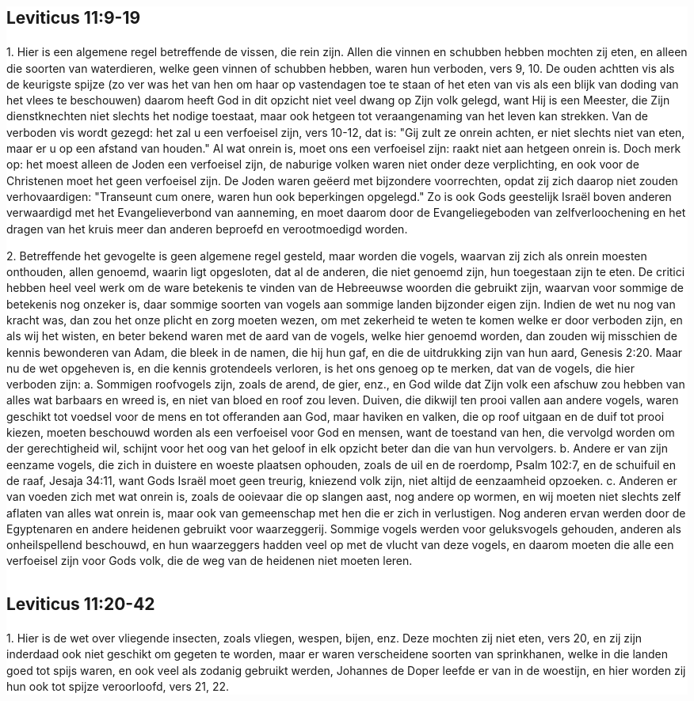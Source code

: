 ## Leviticus 11:9-19 

1\. Hier is een algemene regel betreffende de vissen, die rein zijn. Allen die vinnen en schubben hebben mochten zij eten, en alleen die soorten van waterdieren, welke geen vinnen of schubben hebben, waren hun verboden, vers 9, 10. De ouden achtten vis als de keurigste spijze (zo ver was het van hen om haar op vastendagen toe te staan of het eten van vis als een blijk van doding van het vlees te beschouwen) daarom heeft God in dit opzicht niet veel dwang op Zijn volk gelegd, want Hij is een Meester, die Zijn dienstknechten niet slechts het nodige toestaat, maar ook hetgeen tot veraangenaming van het leven kan strekken. Van de verboden vis wordt gezegd: het zal u een verfoeisel zijn, vers 10-12, dat is: "Gij zult ze onrein achten, er niet slechts niet van eten, maar er u op een afstand van houden." Al wat onrein is, moet ons een verfoeisel zijn: raakt niet aan hetgeen onrein is. Doch merk op: het moest alleen de Joden een verfoeisel zijn, de naburige volken waren niet onder deze verplichting, en ook voor de Christenen moet het geen verfoeisel zijn. De Joden waren geëerd met bijzondere voorrechten, opdat zij zich daarop niet zouden verhovaardigen: "Transeunt cum onere, waren hun ook beperkingen opgelegd." Zo is ook Gods geestelijk Israël boven anderen verwaardigd met het Evangelieverbond van aanneming, en moet daarom door de Evangeliegeboden van zelfverloochening en het dragen van het kruis meer dan anderen beproefd en verootmoedigd worden.

2\. Betreffende het gevogelte is geen algemene regel gesteld, maar worden die vogels, waarvan zij zich als onrein moesten onthouden, allen genoemd, waarin ligt opgesloten, dat al de anderen, die niet genoemd zijn, hun toegestaan zijn te eten. De critici hebben heel veel werk om de ware betekenis te vinden van de Hebreeuwse woorden die gebruikt zijn, waarvan voor sommige de betekenis nog onzeker is, daar sommige soorten van vogels aan sommige landen bijzonder eigen zijn. Indien de wet nu nog van kracht was, dan zou het onze plicht en zorg moeten wezen, om met zekerheid te weten te komen welke er door verboden zijn, en als wij het wisten, en beter bekend waren met de aard van de vogels, welke hier genoemd worden, dan zouden wij misschien de kennis bewonderen van Adam, die bleek in de namen, die hij hun gaf, en die de uitdrukking zijn van hun aard, Genesis 2:20. 
Maar nu de wet opgeheven is, en die kennis grotendeels verloren, is het ons genoeg op te merken, dat van de vogels, die hier verboden zijn:
a. Sommigen roofvogels zijn, zoals de arend, de gier, enz., en God wilde dat Zijn volk een afschuw zou hebben van alles wat barbaars en wreed is, en niet van bloed en roof zou leven. Duiven, die dikwijl ten prooi vallen aan andere vogels, waren geschikt tot voedsel voor de mens en tot offeranden aan God, maar haviken en valken, die op roof uitgaan en de duif tot prooi kiezen, moeten beschouwd worden als een verfoeisel voor God en mensen, want de toestand van hen, die vervolgd worden om der gerechtigheid wil, schijnt voor het oog van het geloof in elk opzicht beter dan die van hun vervolgers.
b. Andere er van zijn eenzame vogels, die zich in duistere en woeste plaatsen ophouden, zoals de uil en de roerdomp, Psalm 102:7, en de schuifuil en de raaf, Jesaja 34:11, want Gods Israël moet geen treurig, kniezend volk zijn, niet altijd de eenzaamheid opzoeken.
c. Anderen er van voeden zich met wat onrein is, zoals de ooievaar die op slangen aast, nog andere op wormen, en wij moeten niet slechts zelf aflaten van alles wat onrein is, maar ook van gemeenschap met hen die er zich in verlustigen. Nog anderen ervan werden door de Egyptenaren en andere heidenen gebruikt voor waarzeggerij. Sommige vogels werden voor geluksvogels gehouden, anderen als onheilspellend beschouwd, en hun waarzeggers hadden veel op met de vlucht van deze vogels, en daarom moeten die alle een verfoeisel zijn voor Gods volk, die de weg van de heidenen niet moeten leren.

## Leviticus 11:20-42 

1\. Hier is de wet over vliegende insecten, zoals vliegen, wespen, bijen, enz. Deze mochten zij niet eten, vers 20, en zij zijn inderdaad ook niet geschikt om gegeten te worden, maar er waren verscheidene soorten van sprinkhanen, welke in die landen goed tot spijs waren, en ook veel als zodanig gebruikt werden, Johannes de Doper leefde er van in de woestijn, en hier worden zij hun ook tot spijze veroorloofd, vers 21, 22.
